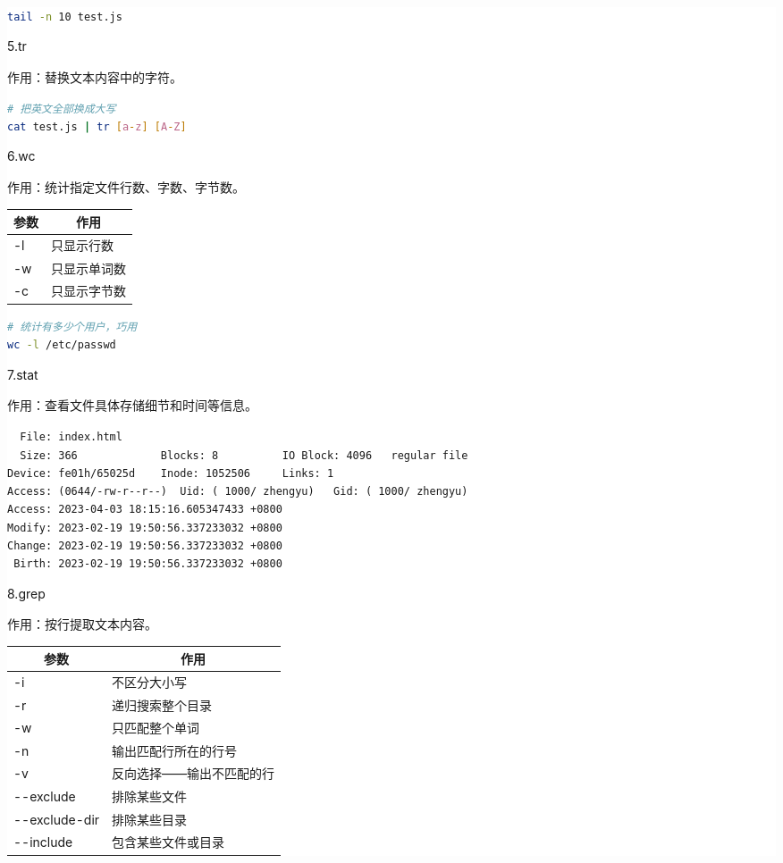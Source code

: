 ```bash
tail -n 10 test.js
```

5.tr

作用：替换文本内容中的字符。

```bash
# 把英文全部换成大写
cat test.js | tr [a-z] [A-Z]
```

6.wc

作用：统计指定文件行数、字数、字节数。

| 参数 | 作用 |
| --- | --- |
| -l | 只显示行数 |
| -w | 只显示单词数 |
| -c | 只显示字节数 |

```bash
# 统计有多少个用户，巧用
wc -l /etc/passwd
```

7.stat

作用：查看文件具体存储细节和时间等信息。

```
  File: index.html
  Size: 366             Blocks: 8          IO Block: 4096   regular file
Device: fe01h/65025d    Inode: 1052506     Links: 1
Access: (0644/-rw-r--r--)  Uid: ( 1000/ zhengyu)   Gid: ( 1000/ zhengyu)
Access: 2023-04-03 18:15:16.605347433 +0800
Modify: 2023-02-19 19:50:56.337233032 +0800
Change: 2023-02-19 19:50:56.337233032 +0800
 Birth: 2023-02-19 19:50:56.337233032 +0800
```

8.grep

作用：按行提取文本内容。

| 参数 | 作用 |
| --- | --- |
| -i | 不区分大小写 |
| -r | 递归搜索整个目录 |
| -w | 只匹配整个单词 |
| -n | 输出匹配行所在的行号 |
| -v | 反向选择——输出不匹配的行 |
| --exclude | 排除某些文件 |
| --exclude-dir | 排除某些目录 |
| --include | 包含某些文件或目录 |
